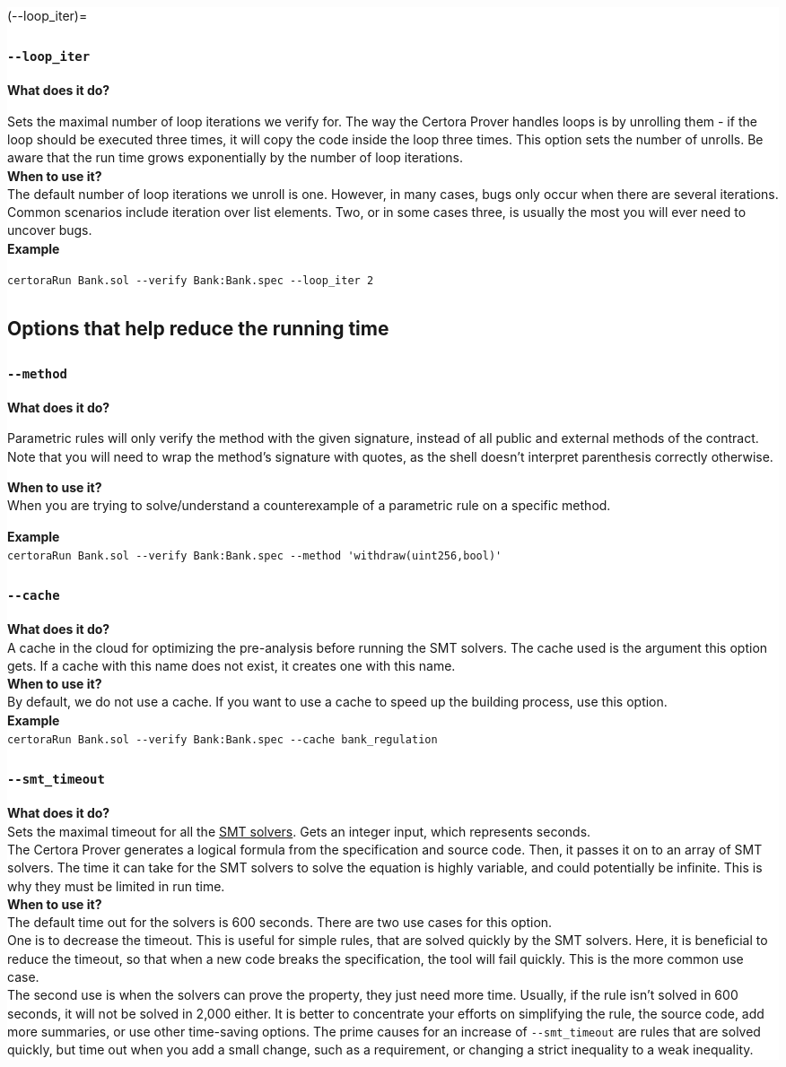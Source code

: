 (--loop_iter)=
### `--loop_iter`

**What does it do?**

Sets the maximal number of loop iterations we verify for. The way the Certora Prover handles loops is by unrolling them - if the loop should be executed three times, it will copy the code inside the loop three times. This option sets the number of unrolls. Be aware that the run time grows exponentially by the number of loop iterations.  
**When to use it?**  
The default number of loop iterations we unroll is one. However, in many cases, bugs only occur when there are several iterations. Common scenarios include iteration over list elements. Two, or in some cases three, is usually the most you will ever need to uncover bugs.  
**Example**

`certoraRun Bank.sol --verify Bank:Bank.spec --loop_iter 2`

Options that help reduce the running time
-----------------------------------------

### `--method`

**What does it do?**

Parametric rules will only verify the method with the given signature, instead of all public and external methods of the contract. Note that you will need to wrap the method’s signature with quotes, as the shell doesn’t interpret parenthesis correctly otherwise.

**When to use it?**  
When you are trying to solve/understand a counterexample of a parametric rule on a specific method.

**Example**  
`certoraRun Bank.sol --verify Bank:Bank.spec --method 'withdraw(uint256,bool)'`

### `--cache`

**What does it do?**  
A cache in the cloud for optimizing the pre-analysis before running the SMT solvers. The cache used is the argument this option gets. If a cache with this name does not exist, it creates one with this name.  
**When to use it?**  
By default, we do not use a cache. If you want to use a cache to speed up the building process, use this option.  
**Example**  
`certoraRun Bank.sol --verify Bank:Bank.spec --cache bank_regulation`

### `--smt_timeout`

**What does it do?**  
Sets the maximal timeout for all the [SMT solvers](https://en.wikipedia.org/wiki/Satisfiability_modulo_theories). Gets an integer input, which represents seconds.  
The Certora Prover generates a logical formula from the specification and source code. Then, it passes it on to an array of SMT solvers. The time it can take for the SMT solvers to solve the equation is highly variable, and could potentially be infinite. This is why they must be limited in run time.  
**When to use it?**  
The default time out for the solvers is 600 seconds. There are two use cases for this option.  
One is to decrease the timeout. This is useful for simple rules, that are solved quickly by the SMT solvers. Here, it is beneficial to reduce the timeout, so that when a new code breaks the specification, the tool will fail quickly. This is the more common use case.  
The second use is when the solvers can prove the property, they just need more time. Usually, if the rule isn’t solved in 600 seconds, it will not be solved in 2,000 either. It is better to concentrate your efforts on simplifying the rule, the source code, add more summaries, or use other time-saving options. The prime causes for an increase of `--smt_timeout` are rules that are solved quickly, but time out when you add a small change, such as a requirement, or changing a strict inequality to a weak inequality.  